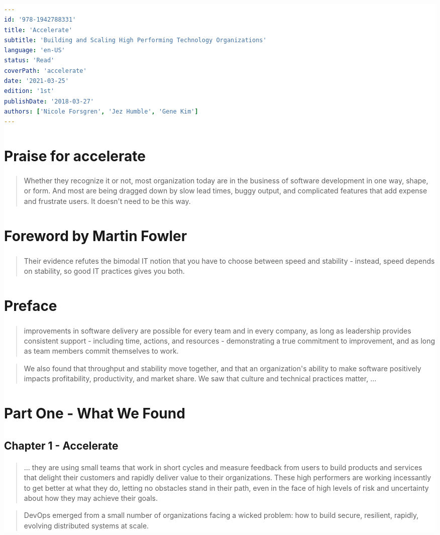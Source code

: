 ```yaml
---
id: '978-1942788331'
title: 'Accelerate'
subtitle: 'Building and Scaling High Performing Technology Organizations'
language: 'en-US'
status: 'Read'
coverPath: 'accelerate'
date: '2021-03-25'
edition: '1st'
publishDate: '2018-03-27'
authors: ['Nicole Forsgren', 'Jez Humble', 'Gene Kim']
---
```


# Praise for accelerate

> Whether they recognize it or not, most organization today are in the business of software development in one way, shape, or form. And most are being dragged down by slow lead times, buggy output, and complicated features that add expense and frustrate users. It doesn't need to be this way.

# Foreword by Martin Fowler

> Their evidence refutes the bimodal IT notion that you have to choose between speed and stability - instead, speed depends on stability, so good IT practices gives you both.

# Preface

> improvements in software delivery are possible for every team and in every company, as long as leadership provides consistent support - including time, actions, and resources - demonstrating a true commitment to improvement, and as long as team members commit themselves to work.

> We also found that throughput and stability move together, and that an organization's ability to make software positively impacts profitability, productivity, and market share. We saw that culture and technical practices matter, ...

# Part One - What We Found

## Chapter 1 - Accelerate

> ... they are using small teams that work in short cycles and measure feedback from users to build products and services that delight their customers and rapidly deliver value to their organizations. These high performers are working incessantly to get better at what they do, letting no obstacles stand in their path, even in the face of high levels of risk and uncertainty about how they may achieve their goals.

> DevOps emerged from a small number of organizations facing a wicked problem: how to build secure, resilient, rapidly, evolving distributed systems at scale.
